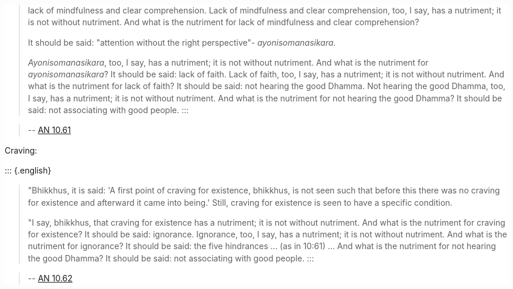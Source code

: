> lack of mindfulness and clear comprehension. Lack of mindfulness and
> clear comprehension, too, I say, has a nutriment; it is not without
> nutriment. And what is the nutriment for lack of mindfulness and clear
> comprehension?
>
> It should be said: "attention without the right perspective"-
> *ayonisomanasikara*.
>
> *Ayonisomanasikara*, too, I say, has a nutriment; it is not without
> nutriment. And what is the nutriment for *ayonisomanasikara*? It
> should be said: lack of faith. Lack of faith, too, I say, has a
> nutriment; it is not without nutriment. And what is the nutriment for
> lack of faith? It should be said: not hearing the good Dhamma. Not
> hearing the good Dhamma, too, I say, has a nutriment; it is not
> without nutriment. And what is the nutriment for not hearing the good
> Dhamma? It should be said: not associating with good people.
:::

> -- [AN 10.61](https://www.dhammatalks.org/suttas/AN/AN10_61.html)

Craving:

::: {.english}
> "Bhikkhus, it is said: 'A first point of craving for existence,
> bhikkhus, is not seen such that before this there was no craving for
> existence and afterward it came into being.' Still, craving for
> existence is seen to have a specific condition.
>
> "I say, bhikkhus, that craving for existence has a nutriment; it is
> not without nutriment. And what is the nutriment for craving for
> existence? It should be said: ignorance. Ignorance, too, I say, has a
> nutriment; it is not without nutriment. And what is the nutriment for
> ignorance? It should be said: the five hindrances ... (as in 10:61)
> ... And what is the nutriment for not hearing the good Dhamma? It
> should be said: not associating with good people.
:::

> -- [AN 10.62](https://suttacentral.net/an10.62)
